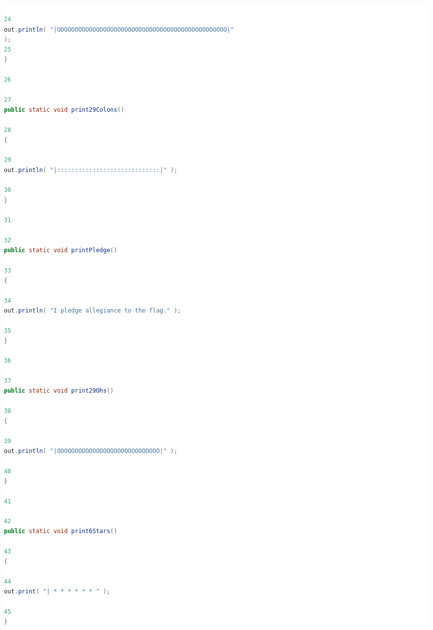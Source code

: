 ```java

24
out.println( "|OOOOOOOOOOOOOOOOOOOOOOOOOOOOOOOOOOOOOOOOOOOOOOOO|"
);
25
}

26

27
public static void print29Colons()

28
{

29
out.println( "|:::::::::::::::::::::::::::::|" );

30
}

31

32
public static void printPledge()

33
{

34
out.println( "I pledge allegiance to the flag." );

35
}

36

37
public static void print29Ohs()

38
{

39
out.println( "|OOOOOOOOOOOOOOOOOOOOOOOOOOOOO|" );

40
}

41

42
public static void print6Stars()

43
{

44
out.print( "| * * * * * * " );

45
}

```